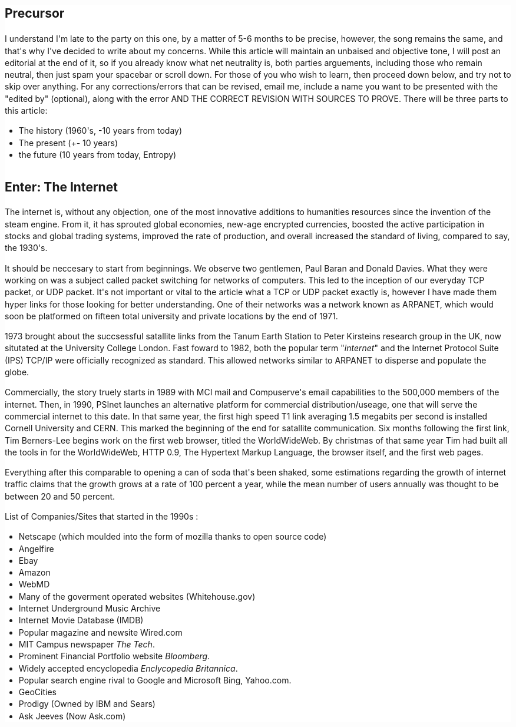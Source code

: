 ## Precursor

I understand I'm late to the party on this one, by a matter of 5-6 months to be precise, however, the song remains the same, and that's why I've decided to write about my concerns. While this article will maintain an unbaised and objective tone, I will post an editorial at the end of it, so if you already know what net neutrality is, both parties arguements, including those who remain neutral, then just spam your spacebar or scroll down. For those of you who wish to learn, then proceed down below, and try not to skip over anything. For any corrections/errors that can be revised, email me, include a name you want to be presented with the "edited by" (optional), along with the error AND THE CORRECT REVISION WITH SOURCES TO PROVE. There will be three parts to this article:
* The history (1960's, -10 years from today)
* The present (+- 10 years)
* the future  (10 years from today, Entropy)

## Enter: The Internet

The internet is, without any objection, one of the most innovative additions to humanities resources since the invention of the steam engine. From it, it has sprouted global economies, new-age encrypted currencies, boosted the active participation in stocks and global trading systems, improved the rate of production, and overall increased the standard of living, compared to say, the 1930's.

It should be neccesary to start from beginnings. We observe two gentlemen, Paul Baran and Donald Davies. What they were working on was a subject called packet switching for networks of computers. This led to the inception of our everyday TCP packet, or UDP packet. It's not important or vital to the article what a TCP or UDP packet exactly is, however I have made them hyper links for those looking for better understanding. One of their networks was a network known as ARPANET, which would soon be platformed on fifteen total university and private locations by the end of 1971.

1973 brought about the succsessful satallite links from the Tanum Earth Station to Peter Kirsteins research group in the UK, now situtated at the University College London. Fast foward to 1982, both the popular term "_internet_" and the Internet Protocol Suite (IPS) TCP/IP were officially recognized as standard. This allowed networks similar to ARPANET to disperse and populate the globe.

Commercially, the story truely starts in 1989 with MCI mail and Compuserve's email capabilities to the 500,000 members of the internet. Then, in 1990, PSInet launches an alternative platform for commercial distribution/useage, one that will serve the commercial internet to this date. In that same year, the first high speed T1 link averaging 1.5 megabits per second is installed Cornell University and CERN. This marked the beginning of the end for satallite communication. Six months following the first link, Tim Berners-Lee begins work on the first web browser, titled the WorldWideWeb. By christmas of that same year Tim had built all the tools in for the WorldWideWeb, HTTP 0.9, The Hypertext Markup Language, the browser itself, and the first web pages. 

Everything after this comparable to opening a can of soda that's been shaked, some estimations regarding the growth of internet traffic claims that the growth grows at a rate of 100 percent a year, while the mean number of users annually was thought to be between 20 and 50 percent.

List of Companies/Sites that started in the 1990s : 
* Netscape (which moulded into the form of mozilla thanks to open source code)
* Angelfire 
* Ebay
* Amazon 
* WebMD 
* Many of the goverment operated websites (Whitehouse.gov)
* Internet Underground Music Archive
* Internet Movie Database (IMDB)
* Popular magazine and newsite Wired.com
* MIT Campus newspaper _The Tech_.
* Prominent Financial Portfolio website _Bloomberg_.
* Widely accepted encyclopedia _Enclycopedia Britannica_.
* Popular search engine rival to Google and Microsoft Bing, Yahoo.com.
* GeoCities
* Prodigy (Owned by IBM and Sears)
* Ask Jeeves (Now Ask.com)
